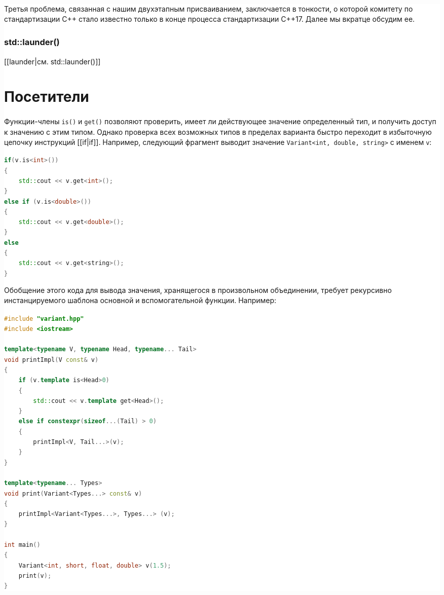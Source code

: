 Третья проблема, связанная с нашим двухэтапным присваиванием, заключается в тонкости, о которой комитету по стандартизации C++ стало известно только в конце процесса стандартизации С++17. Далее мы вкратце обсудим ее.

### std::launder()

[[launder|см. std::launder()]]

# Посетители

Функции-члены `is()` и `get()` позволяют проверить, имеет ли действующее значение определенный тип, и получить доступ к значению с этим типом. Однако проверка всех возможных типов в пределах варианта быстро переходит в избыточную цепочку инструкций [[if|if]]. Например, следующий фрагмент выводит значение `Variant<int, double, string>` с именем `v`:
```c++
if(v.is<int>())
{
	std::cout << v.get<int>();
}
else if (v.is<double>())
{
	std::cout << v.get<double>();
}
else
{
	std::cout << v.get<string>();
}
```

Обобщение этого кода для вывода значения, хранящегося в произвольном объединении, требует рекурсивно инстанцируемого шаблона основной и вспомогательной функции. Например:
```c++
#include "variant.hpp"
#include <iostream>

template<typename V, typename Head, typename... Tail>
void printImpl(V const& v)
{
	if (v.template is<Head>0)
	{
		std::cout << v.template get<Head>();
	}
	else if constexpr(sizeof...(Tail) > 0)
	{
		printImpl<V, Tail...>(v);
	}
}

template<typename... Types>
void print(Variant<Types...> const& v)
{
	printImpl<Variant<Types...>, Types...> (v);
}

int main()
{
	Variant<int, short, float, double> v(1.5);
	print(v);
}
```
